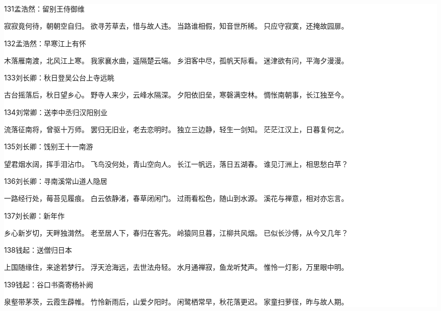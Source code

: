 131孟浩然：留别王侍御维

寂寂竟何待，朝朝空自归。
欲寻芳草去，惜与故人违。
当路谁相假，知音世所稀。
只应守寂寞，还掩故园扉。

132孟浩然：早寒江上有怀

木落雁南渡，北风江上寒。
我家襄水曲，遥隔楚云端。
乡泪客中尽，孤帆天际看。
迷津欲有问，平海夕漫漫。

133刘长卿：秋日登吴公台上寺远眺

古台摇落后，秋日望乡心。
野寺人来少，云峰水隔深。
夕阳依旧垒，寒磬满空林。
惆怅南朝事，长江独至今。

134刘常卿：送李中丞归汉阳别业

流落征南将，曾驱十万师。
罢归无旧业，老去恋明时。
独立三边静，轻生一剑知。
茫茫江汉上，日暮复何之。

135刘长卿：饯别王十一南游

望君烟水阔，挥手泪沾巾。
飞鸟没何处，青山空向人。
长江一帆远，落日五湖春。
谁见汀洲上，相思愁白苹？

136刘长卿：寻南溪常山道人隐居

一路经行处，莓苔见履痕。
白云依静渚，春草闭闲门。
过雨看松色，随山到水源。
溪花与禅意，相对亦忘言。

137刘长卿：新年作

乡心新岁切，天畔独潸然。
老至居人下，春归在客先。
岭猿同旦暮，江柳共风烟。
已似长沙傅，从今又几年？

138钱起：送僧归日本

上国随缘住，来途若梦行。
浮天沧海远，去世法舟轻。
水月通禅寂，鱼龙听梵声。
惟怜一灯影，万里眼中明。

139钱起：谷口书斋寄杨补阙

泉壑带茅茨，云霞生薜帷。
竹怜新雨后，山爱夕阳时。
闲鹭栖常早，秋花落更迟。
家童扫萝径，昨与故人期。
